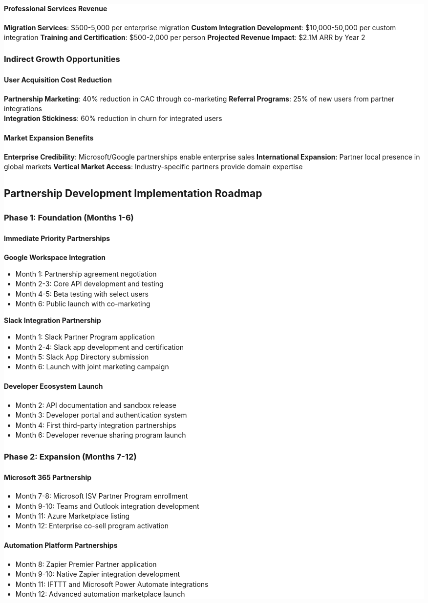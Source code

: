 #### Professional Services Revenue
**Migration Services**: $500-5,000 per enterprise migration
**Custom Integration Development**: $10,000-50,000 per custom integration
**Training and Certification**: $500-2,000 per person
**Projected Revenue Impact**: $2.1M ARR by Year 2

### Indirect Growth Opportunities

#### User Acquisition Cost Reduction
**Partnership Marketing**: 40% reduction in CAC through co-marketing
**Referral Programs**: 25% of new users from partner integrations  
**Integration Stickiness**: 60% reduction in churn for integrated users

#### Market Expansion Benefits
**Enterprise Credibility**: Microsoft/Google partnerships enable enterprise sales
**International Expansion**: Partner local presence in global markets
**Vertical Market Access**: Industry-specific partners provide domain expertise

## Partnership Development Implementation Roadmap

### Phase 1: Foundation (Months 1-6)

#### Immediate Priority Partnerships
**Google Workspace Integration**
- Month 1: Partnership agreement negotiation
- Month 2-3: Core API development and testing
- Month 4-5: Beta testing with select users
- Month 6: Public launch with co-marketing

**Slack Integration Partnership**
- Month 1: Slack Partner Program application  
- Month 2-4: Slack app development and certification
- Month 5: Slack App Directory submission
- Month 6: Launch with joint marketing campaign

#### Developer Ecosystem Launch
- Month 2: API documentation and sandbox release
- Month 3: Developer portal and authentication system
- Month 4: First third-party integration partnerships
- Month 6: Developer revenue sharing program launch

### Phase 2: Expansion (Months 7-12)

#### Microsoft 365 Partnership
- Month 7-8: Microsoft ISV Partner Program enrollment
- Month 9-10: Teams and Outlook integration development
- Month 11: Azure Marketplace listing
- Month 12: Enterprise co-sell program activation

#### Automation Platform Partnerships
- Month 8: Zapier Premier Partner application
- Month 9-10: Native Zapier integration development
- Month 11: IFTTT and Microsoft Power Automate integrations
- Month 12: Advanced automation marketplace launch
